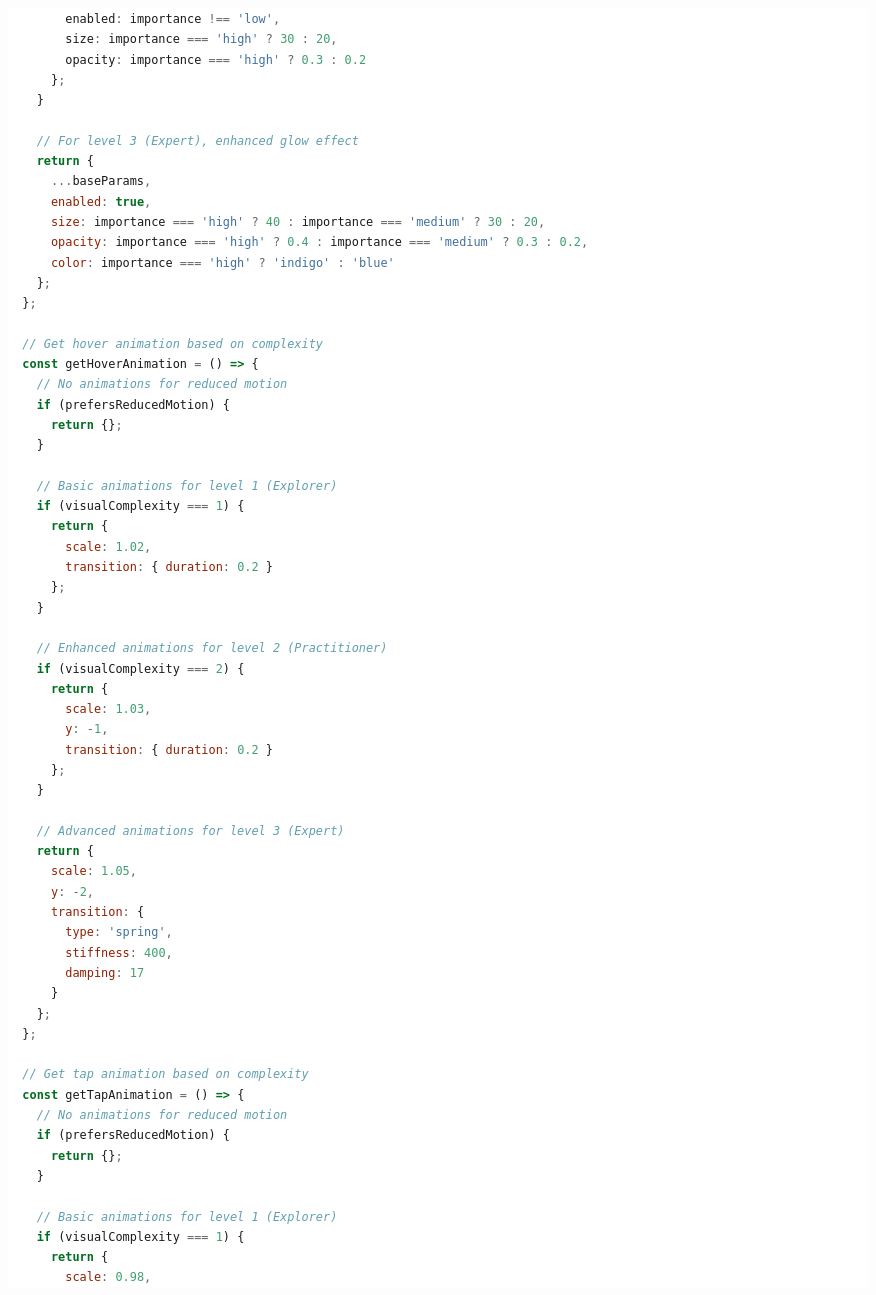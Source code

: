 ```jsx
        enabled: importance !== 'low',
        size: importance === 'high' ? 30 : 20,
        opacity: importance === 'high' ? 0.3 : 0.2
      };
    }
    
    // For level 3 (Expert), enhanced glow effect
    return {
      ...baseParams,
      enabled: true,
      size: importance === 'high' ? 40 : importance === 'medium' ? 30 : 20,
      opacity: importance === 'high' ? 0.4 : importance === 'medium' ? 0.3 : 0.2,
      color: importance === 'high' ? 'indigo' : 'blue'
    };
  };
  
  // Get hover animation based on complexity
  const getHoverAnimation = () => {
    // No animations for reduced motion
    if (prefersReducedMotion) {
      return {};
    }
    
    // Basic animations for level 1 (Explorer)
    if (visualComplexity === 1) {
      return {
        scale: 1.02,
        transition: { duration: 0.2 }
      };
    }
    
    // Enhanced animations for level 2 (Practitioner)
    if (visualComplexity === 2) {
      return {
        scale: 1.03,
        y: -1,
        transition: { duration: 0.2 }
      };
    }
    
    // Advanced animations for level 3 (Expert)
    return {
      scale: 1.05,
      y: -2,
      transition: {
        type: 'spring',
        stiffness: 400,
        damping: 17
      }
    };
  };
  
  // Get tap animation based on complexity
  const getTapAnimation = () => {
    // No animations for reduced motion
    if (prefersReducedMotion) {
      return {};
    }
    
    // Basic animations for level 1 (Explorer)
    if (visualComplexity === 1) {
      return {
        scale: 0.98,
```